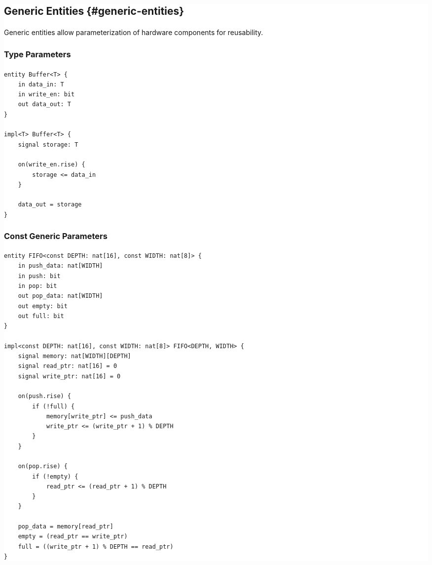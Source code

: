 ## Generic Entities {#generic-entities}

Generic entities allow parameterization of hardware components for reusability.

### Type Parameters

```skalp
entity Buffer<T> {
    in data_in: T
    in write_en: bit
    out data_out: T
}

impl<T> Buffer<T> {
    signal storage: T

    on(write_en.rise) {
        storage <= data_in
    }

    data_out = storage
}
```

### Const Generic Parameters

```skalp
entity FIFO<const DEPTH: nat[16], const WIDTH: nat[8]> {
    in push_data: nat[WIDTH]
    in push: bit
    in pop: bit
    out pop_data: nat[WIDTH]
    out empty: bit
    out full: bit
}

impl<const DEPTH: nat[16], const WIDTH: nat[8]> FIFO<DEPTH, WIDTH> {
    signal memory: nat[WIDTH][DEPTH]
    signal read_ptr: nat[16] = 0
    signal write_ptr: nat[16] = 0

    on(push.rise) {
        if (!full) {
            memory[write_ptr] <= push_data
            write_ptr <= (write_ptr + 1) % DEPTH
        }
    }

    on(pop.rise) {
        if (!empty) {
            read_ptr <= (read_ptr + 1) % DEPTH
        }
    }

    pop_data = memory[read_ptr]
    empty = (read_ptr == write_ptr)
    full = ((write_ptr + 1) % DEPTH == read_ptr)
}
```
